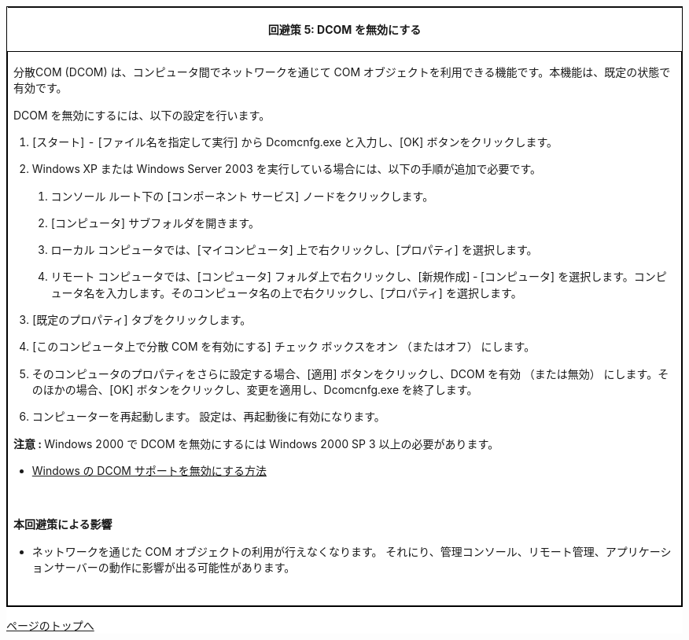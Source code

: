 <p> </p>
<table style="border:1px solid black;">
<colgroup>
<col width="100%" />
</colgroup>
<thead>
<tr class="header">
<th><p>回避策 5: DCOM を無効にする</p></th>
</tr>
</thead>
<tbody>
<tr class="odd">
<td style="border:1px solid black;"><p>分散COM (DCOM) は、コンピュータ間でネットワークを通じて COM オブジェクトを利用できる機能です。本機能は、既定の状態で有効です。</p>
<p>DCOM を無効にするには、以下の設定を行います。</p>  
<ol>  
<li><p>[スタート] - [ファイル名を指定して実行] から Dcomcnfg.exe と入力し、[OK] ボタンをクリックします。</p></li>  
<li><p>Windows XP または Windows Server 2003 を実行している場合には、以下の手順が追加で必要です。</p>  
<ol>  
<li><p>コンソール ルート下の [コンポーネント サービス] ノードをクリックします。</p></li>  
<li><p>[コンピュータ] サブフォルダを開きます。</p></li>  
<li><p>ローカル コンピュータでは、[マイコンピュータ] 上で右クリックし、[プロパティ] を選択します。</p></li>  
<li><p>リモート コンピュータでは、[コンピュータ] フォルダ上で右クリックし、[新規作成] ‐ [コンピュータ] を選択します。コンピュータ名を入力します。そのコンピュータ名の上で右クリックし、[プロパティ] を選択します。</p></li>  
</ol></li>  
<li><p>[既定のプロパティ] タブをクリックします。</p></li>  
<li><p>[このコンピュータ上で分散 COM を有効にする] チェック ボックスをオン （またはオフ） にします。</p></li>  
<li><p>そのコンピュータのプロパティをさらに設定する場合、[適用] ボタンをクリックし、DCOM を有効 （または無効） にします。そのほかの場合、[OK] ボタンをクリックし、変更を適用し、Dcomcnfg.exe を終了します。</p></li>  
<li><p>コンピューターを再起動します。 設定は、再起動後に有効になります。</p></li>  
</ol>  
<p><strong>注意 :</strong> Windows 2000 で DCOM を無効にするには Windows 2000 SP 3 以上の必要があります。</p>  
<ul>  
<li><p><a href="http://support.microsoft.com/kb/825750">Windows の DCOM サポートを無効にする方法</a></p></li>  
</ul>  
<br />
  
<p><strong>本回避策による影響</strong></p>  
<ul>  
<li><p>ネットワークを通じた COM オブジェクトの利用が行えなくなります。 それにり、管理コンソール、リモート管理、アプリケーションサーバーの動作に影響が出る可能性があります。</p></li>  
</ul>  
<br />
</td>
</tr>
</tbody>
</table>
<p> </p>

[](#mainsection)[ページのトップへ](#mainsection)
